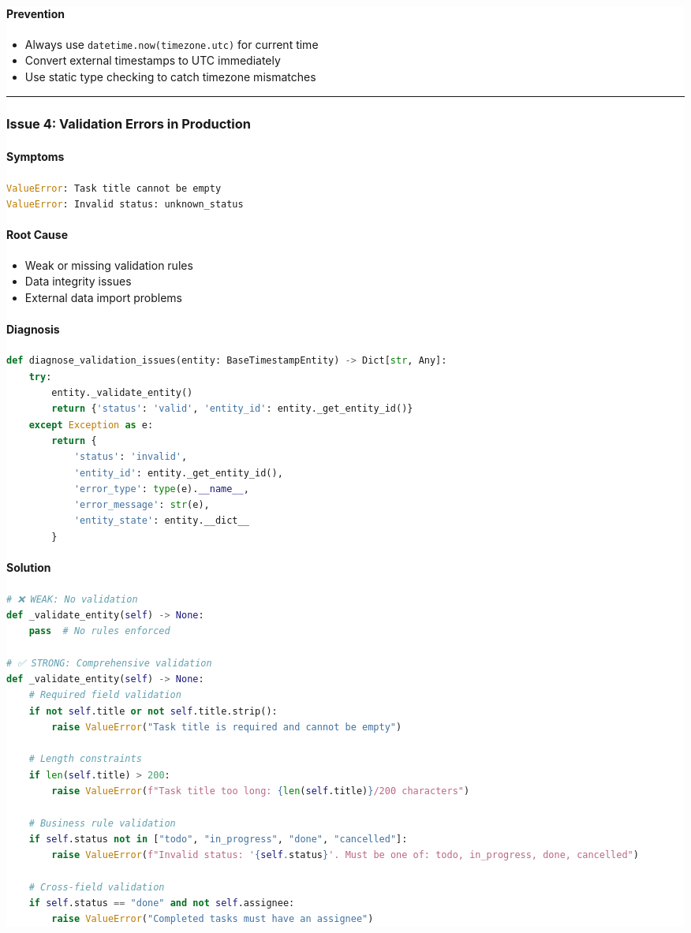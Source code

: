 #### Prevention
- Always use `datetime.now(timezone.utc)` for current time
- Convert external timestamps to UTC immediately
- Use static type checking to catch timezone mismatches

---

### Issue 4: Validation Errors in Production

#### Symptoms
```python
ValueError: Task title cannot be empty
ValueError: Invalid status: unknown_status
```

#### Root Cause
- Weak or missing validation rules
- Data integrity issues
- External data import problems

#### Diagnosis
```python
def diagnose_validation_issues(entity: BaseTimestampEntity) -> Dict[str, Any]:
    try:
        entity._validate_entity()
        return {'status': 'valid', 'entity_id': entity._get_entity_id()}
    except Exception as e:
        return {
            'status': 'invalid',
            'entity_id': entity._get_entity_id(),
            'error_type': type(e).__name__,
            'error_message': str(e),
            'entity_state': entity.__dict__
        }
```

#### Solution
```python
# ❌ WEAK: No validation
def _validate_entity(self) -> None:
    pass  # No rules enforced

# ✅ STRONG: Comprehensive validation
def _validate_entity(self) -> None:
    # Required field validation
    if not self.title or not self.title.strip():
        raise ValueError("Task title is required and cannot be empty")

    # Length constraints
    if len(self.title) > 200:
        raise ValueError(f"Task title too long: {len(self.title)}/200 characters")

    # Business rule validation
    if self.status not in ["todo", "in_progress", "done", "cancelled"]:
        raise ValueError(f"Invalid status: '{self.status}'. Must be one of: todo, in_progress, done, cancelled")

    # Cross-field validation
    if self.status == "done" and not self.assignee:
        raise ValueError("Completed tasks must have an assignee")
```
